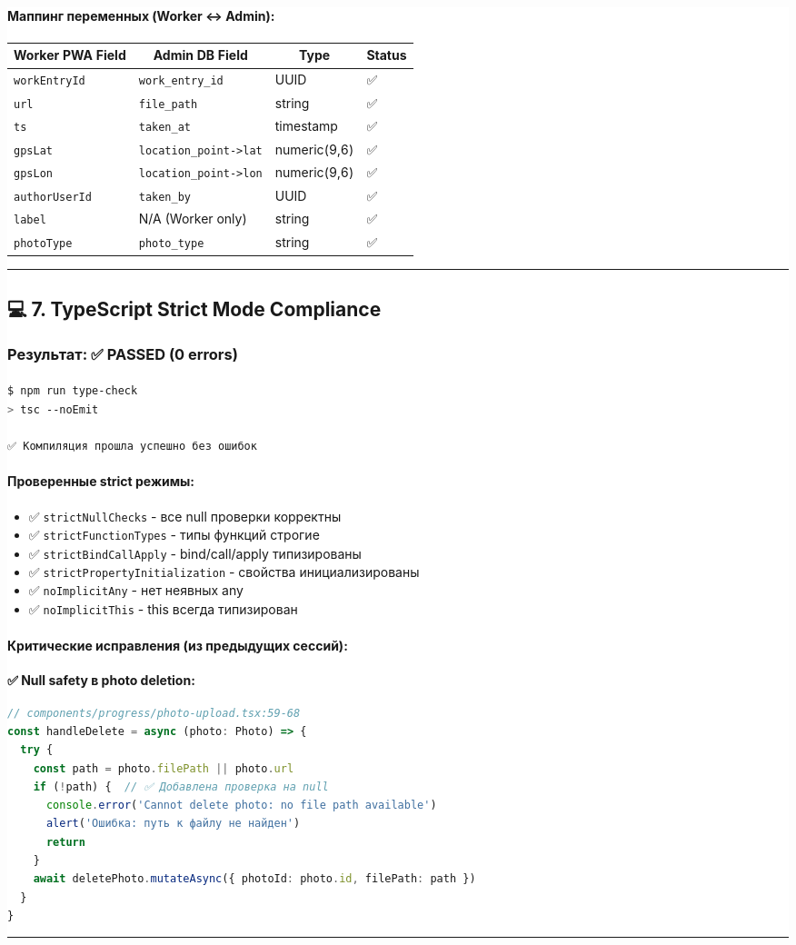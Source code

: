 #### Маппинг переменных (Worker ↔ Admin):

| Worker PWA Field | Admin DB Field | Type | Status |
|------------------|----------------|------|--------|
| `workEntryId` | `work_entry_id` | UUID | ✅ |
| `url` | `file_path` | string | ✅ |
| `ts` | `taken_at` | timestamp | ✅ |
| `gpsLat` | `location_point->lat` | numeric(9,6) | ✅ |
| `gpsLon` | `location_point->lon` | numeric(9,6) | ✅ |
| `authorUserId` | `taken_by` | UUID | ✅ |
| `label` | N/A (Worker only) | string | ✅ |
| `photoType` | `photo_type` | string | ✅ |

---

## 💻 7. TypeScript Strict Mode Compliance

### Результат: ✅ PASSED (0 errors)

```bash
$ npm run type-check
> tsc --noEmit

✅ Компиляция прошла успешно без ошибок
```

#### Проверенные strict режимы:
- ✅ `strictNullChecks` - все null проверки корректны
- ✅ `strictFunctionTypes` - типы функций строгие
- ✅ `strictBindCallApply` - bind/call/apply типизированы
- ✅ `strictPropertyInitialization` - свойства инициализированы
- ✅ `noImplicitAny` - нет неявных any
- ✅ `noImplicitThis` - this всегда типизирован

#### Критические исправления (из предыдущих сессий):

**✅ Null safety в photo deletion:**
```typescript
// components/progress/photo-upload.tsx:59-68
const handleDelete = async (photo: Photo) => {
  try {
    const path = photo.filePath || photo.url
    if (!path) {  // ✅ Добавлена проверка на null
      console.error('Cannot delete photo: no file path available')
      alert('Ошибка: путь к файлу не найден')
      return
    }
    await deletePhoto.mutateAsync({ photoId: photo.id, filePath: path })
  }
}
```

---